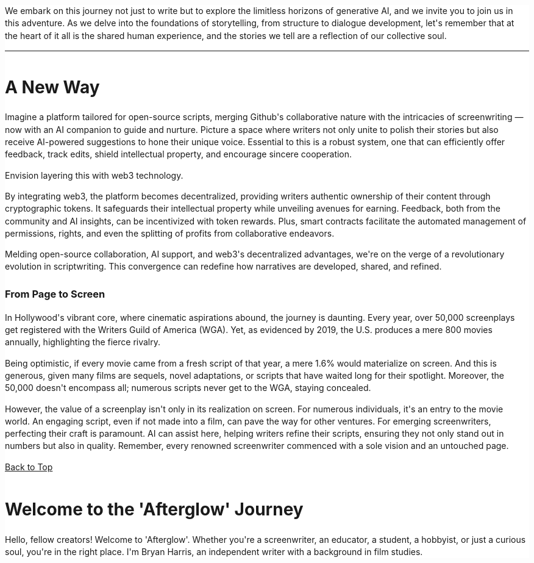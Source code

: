 We embark on this journey not just to write but to explore the limitless horizons of generative AI, and we invite you to join us in this adventure. As we delve into the foundations of storytelling, from structure to dialogue development, let's remember that at the heart of it all is the shared human experience, and the stories we tell are a reflection of our collective soul.

---

# A New Way

Imagine a platform tailored for open-source scripts, merging Github's collaborative nature with the intricacies of screenwriting — now with an AI companion to guide and nurture. Picture a space where writers not only unite to polish their stories but also receive AI-powered suggestions to hone their unique voice. Essential to this is a robust system, one that can efficiently offer feedback, track edits, shield intellectual property, and encourage sincere cooperation.

Envision layering this with web3 technology.

By integrating web3, the platform becomes decentralized, providing writers authentic ownership of their content through cryptographic tokens. It safeguards their intellectual property while unveiling avenues for earning. Feedback, both from the community and AI insights, can be incentivized with token rewards. Plus, smart contracts facilitate the automated management of permissions, rights, and even the splitting of profits from collaborative endeavors.

Melding open-source collaboration, AI support, and web3's decentralized advantages, we're on the verge of a revolutionary evolution in scriptwriting. This convergence can redefine how narratives are developed, shared, and refined.

### From Page to Screen

In Hollywood's vibrant core, where cinematic aspirations abound, the journey is daunting. Every year, over 50,000 screenplays get registered with the Writers Guild of America (WGA). Yet, as evidenced by 2019, the U.S. produces a mere 800 movies annually, highlighting the fierce rivalry.

Being optimistic, if every movie came from a fresh script of that year, a mere 1.6% would materialize on screen. And this is generous, given many films are sequels, novel adaptations, or scripts that have waited long for their spotlight. Moreover, the 50,000 doesn't encompass all; numerous scripts never get to the WGA, staying concealed.

However, the value of a screenplay isn't only in its realization on screen. For numerous individuals, it's an entry to the movie world. An engaging script, even if not made into a film, can pave the way for other ventures. For emerging screenwriters, perfecting their craft is paramount. AI can assist here, helping writers refine their scripts, ensuring they not only stand out in numbers but also in quality. Remember, every renowned screenwriter commenced with a sole vision and an untouched page.

<a href="#top">Back to Top</a>

# Welcome to the 'Afterglow' Journey

Hello, fellow creators! Welcome to 'Afterglow'. Whether you're a screenwriter, an educator, a student, a hobbyist, or just a curious soul, you're in the right place. I'm Bryan Harris, an independent writer with a background in film studies.
